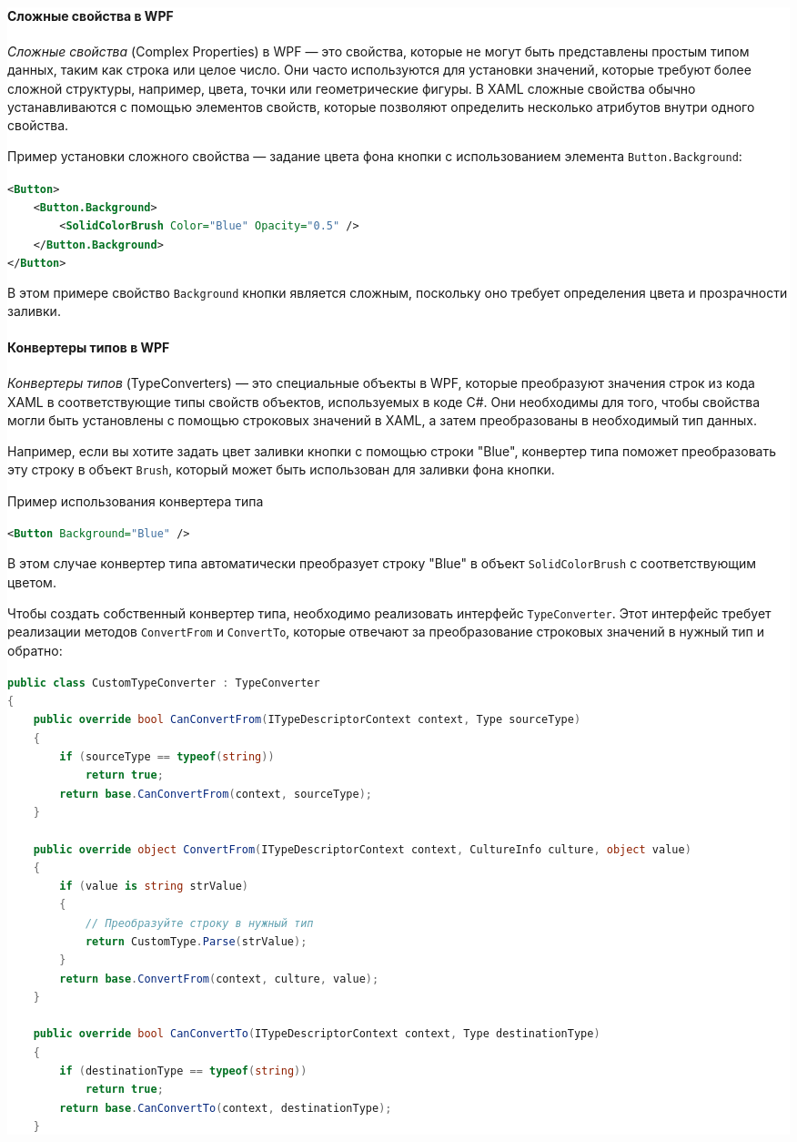#### Сложные свойства в WPF
<dfn title="сложное свойство">Сложные свойства</dfn> (Complex Properties) в WPF — это свойства, которые не могут быть представлены простым типом данных, таким как строка или целое число. Они часто используются для установки значений, которые требуют более сложной структуры, например, цвета, точки или геометрические фигуры. В XAML сложные свойства обычно устанавливаются с помощью элементов свойств, которые позволяют определить несколько атрибутов внутри одного свойства.

Пример установки сложного свойства — задание цвета фона кнопки с использованием элемента `Button.Background`:
```xml
<Button>
    <Button.Background>
        <SolidColorBrush Color="Blue" Opacity="0.5" />
    </Button.Background>
</Button>
```

В этом примере свойство `Background` кнопки является сложным, поскольку оно требует определения цвета и прозрачности заливки.

#### Конвертеры типов в WPF
<dfn title="конвертер типов">Конвертеры типов</dfn> (TypeConverters) — это специальные объекты в WPF, которые преобразуют значения строк из кода XAML в соответствующие типы свойств объектов, используемых в коде C#. Они необходимы для того, чтобы свойства могли быть установлены с помощью строковых значений в XAML, а затем преобразованы в необходимый тип данных.

Например, если вы хотите задать цвет заливки кнопки с помощью строки "Blue", конвертер типа поможет преобразовать эту строку в объект `Brush`, который может быть использован для заливки фона кнопки.

Пример использования конвертера типа
```xml
<Button Background="Blue" />
```

В этом случае конвертер типа автоматически преобразует строку "Blue" в объект `SolidColorBrush` с соответствующим цветом.

Чтобы создать собственный конвертер типа, необходимо реализовать интерфейс `TypeConverter`. Этот интерфейс требует реализации методов `ConvertFrom` и `ConvertTo`, которые отвечают за преобразование строковых значений в нужный тип и обратно:
```cs
public class CustomTypeConverter : TypeConverter
{
    public override bool CanConvertFrom(ITypeDescriptorContext context, Type sourceType)
    {
        if (sourceType == typeof(string))
            return true;
        return base.CanConvertFrom(context, sourceType);
    }

    public override object ConvertFrom(ITypeDescriptorContext context, CultureInfo culture, object value)
    {
        if (value is string strValue)
        {
            // Преобразуйте строку в нужный тип
            return CustomType.Parse(strValue);
        }
        return base.ConvertFrom(context, culture, value);
    }

    public override bool CanConvertTo(ITypeDescriptorContext context, Type destinationType)
    {
        if (destinationType == typeof(string))
            return true;
        return base.CanConvertTo(context, destinationType);
    }
```